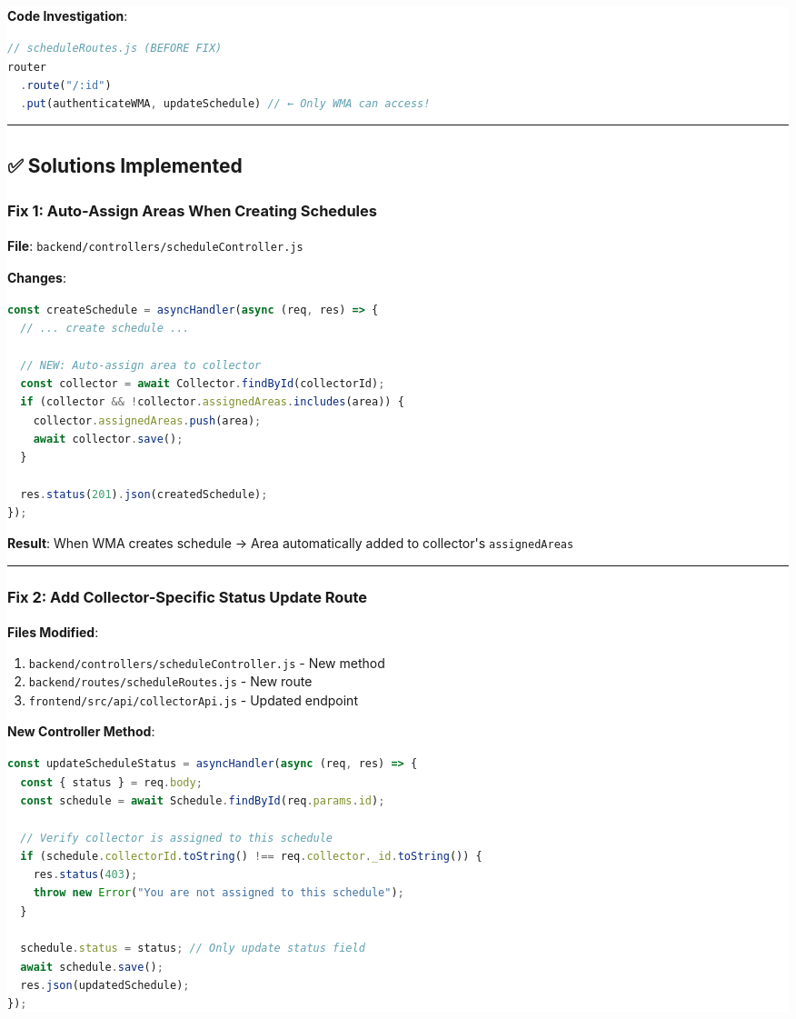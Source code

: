 **Code Investigation**:
```javascript
// scheduleRoutes.js (BEFORE FIX)
router
  .route("/:id")
  .put(authenticateWMA, updateSchedule) // ← Only WMA can access!
```

---

## ✅ Solutions Implemented

### Fix 1: Auto-Assign Areas When Creating Schedules

**File**: `backend/controllers/scheduleController.js`

**Changes**:
```javascript
const createSchedule = asyncHandler(async (req, res) => {
  // ... create schedule ...
  
  // NEW: Auto-assign area to collector
  const collector = await Collector.findById(collectorId);
  if (collector && !collector.assignedAreas.includes(area)) {
    collector.assignedAreas.push(area);
    await collector.save();
  }
  
  res.status(201).json(createdSchedule);
});
```

**Result**: When WMA creates schedule → Area automatically added to collector's `assignedAreas`

---

### Fix 2: Add Collector-Specific Status Update Route

**Files Modified**:
1. `backend/controllers/scheduleController.js` - New method
2. `backend/routes/scheduleRoutes.js` - New route
3. `frontend/src/api/collectorApi.js` - Updated endpoint

**New Controller Method**:
```javascript
const updateScheduleStatus = asyncHandler(async (req, res) => {
  const { status } = req.body;
  const schedule = await Schedule.findById(req.params.id);
  
  // Verify collector is assigned to this schedule
  if (schedule.collectorId.toString() !== req.collector._id.toString()) {
    res.status(403);
    throw new Error("You are not assigned to this schedule");
  }
  
  schedule.status = status; // Only update status field
  await schedule.save();
  res.json(updatedSchedule);
});
```
